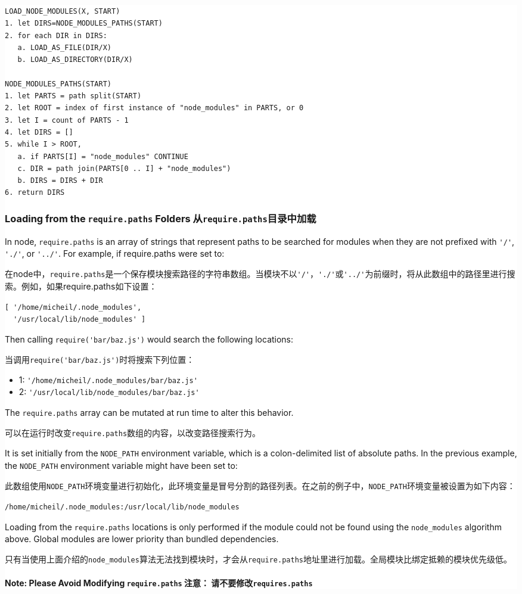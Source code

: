     LOAD_NODE_MODULES(X, START)
    1. let DIRS=NODE_MODULES_PATHS(START)
    2. for each DIR in DIRS:
       a. LOAD_AS_FILE(DIR/X)
       b. LOAD_AS_DIRECTORY(DIR/X)

    NODE_MODULES_PATHS(START)
    1. let PARTS = path split(START)
    2. let ROOT = index of first instance of "node_modules" in PARTS, or 0
    3. let I = count of PARTS - 1
    4. let DIRS = []
    5. while I > ROOT,
       a. if PARTS[I] = "node_modules" CONTINUE
       c. DIR = path join(PARTS[0 .. I] + "node_modules")
       b. DIRS = DIRS + DIR
    6. return DIRS

### Loading from the `require.paths` Folders 从`require.paths`目录中加载

In node, `require.paths` is an array of strings that represent paths to
be searched for modules when they are not prefixed with `'/'`, `'./'`, or
`'../'`.  For example, if require.paths were set to:

在node中，`require.paths`是一个保存模块搜索路径的字符串数组。当模块不以`'/'`，`'./'`或`'../'`为前缀时，将从此数组中的路径里进行搜索。例如，如果require.paths如下设置：

    [ '/home/micheil/.node_modules',
      '/usr/local/lib/node_modules' ]

Then calling `require('bar/baz.js')` would search the following
locations:

当调用`require('bar/baz.js')`时将搜索下列位置：

* 1: `'/home/micheil/.node_modules/bar/baz.js'`
* 2: `'/usr/local/lib/node_modules/bar/baz.js'`

The `require.paths` array can be mutated at run time to alter this
behavior.

可以在运行时改变`require.paths`数组的内容，以改变路径搜索行为。

It is set initially from the `NODE_PATH` environment variable, which is
a colon-delimited list of absolute paths.  In the previous example,
the `NODE_PATH` environment variable might have been set to:

此数组使用`NODE_PATH`环境变量进行初始化，此环境变量是冒号分割的路径列表。在之前的例子中，`NODE_PATH`环境变量被设置为如下内容：

    /home/micheil/.node_modules:/usr/local/lib/node_modules

Loading from the `require.paths` locations is only performed if the
module could not be found using the `node_modules` algorithm above.
Global modules are lower priority than bundled dependencies.

只有当使用上面介绍的`node_modules`算法无法找到模块时，才会从`require.paths`地址里进行加载。全局模块比绑定抵赖的模块优先级低。

#### **Note:** Please Avoid Modifying `require.paths` **注意：** 请不要修改`requires.paths`
